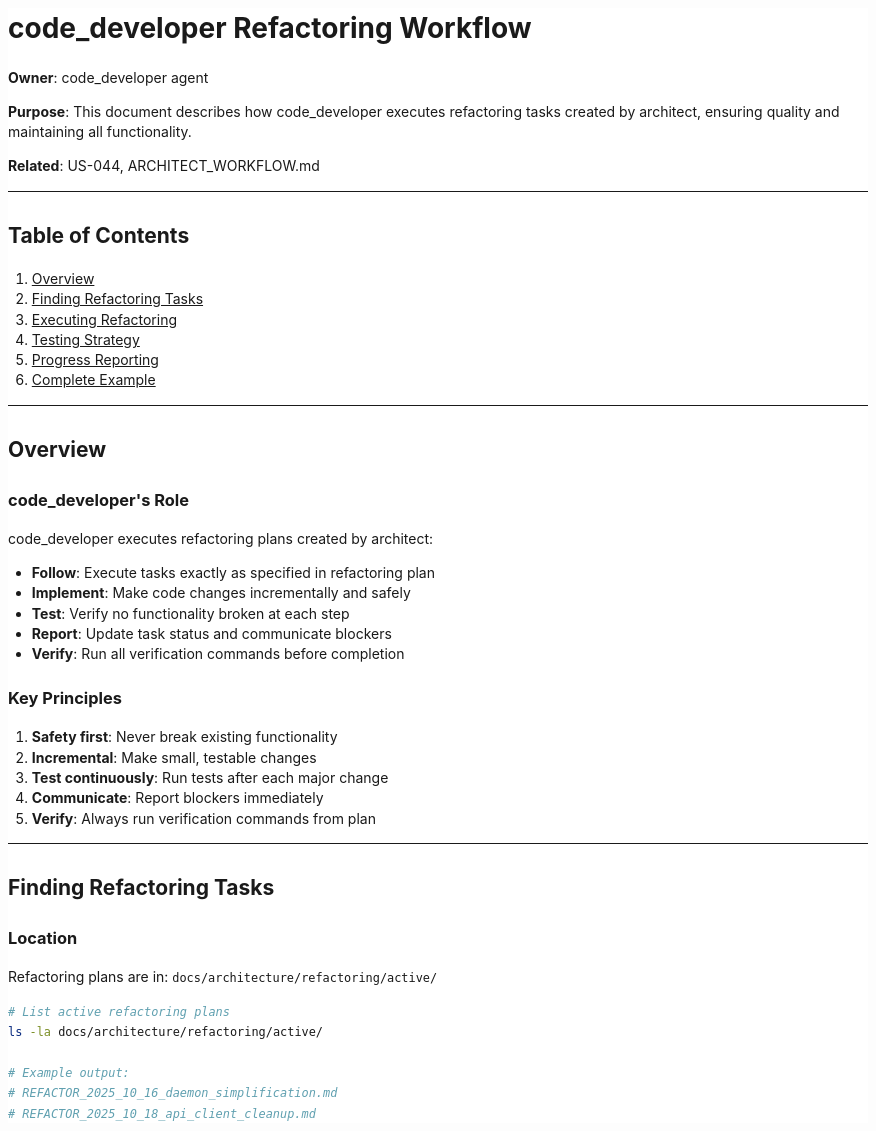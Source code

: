 # code_developer Refactoring Workflow

**Owner**: code_developer agent

**Purpose**: This document describes how code_developer executes refactoring tasks created by architect, ensuring quality and maintaining all functionality.

**Related**: US-044, ARCHITECT_WORKFLOW.md

---

## Table of Contents

1. [Overview](#overview)
2. [Finding Refactoring Tasks](#finding-refactoring-tasks)
3. [Executing Refactoring](#executing-refactoring)
4. [Testing Strategy](#testing-strategy)
5. [Progress Reporting](#progress-reporting)
6. [Complete Example](#complete-example)

---

## Overview

### code_developer's Role

code_developer executes refactoring plans created by architect:

- **Follow**: Execute tasks exactly as specified in refactoring plan
- **Implement**: Make code changes incrementally and safely
- **Test**: Verify no functionality broken at each step
- **Report**: Update task status and communicate blockers
- **Verify**: Run all verification commands before completion

### Key Principles

1. **Safety first**: Never break existing functionality
2. **Incremental**: Make small, testable changes
3. **Test continuously**: Run tests after each major change
4. **Communicate**: Report blockers immediately
5. **Verify**: Always run verification commands from plan

---

## Finding Refactoring Tasks

### Location

Refactoring plans are in: `docs/architecture/refactoring/active/`

```bash
# List active refactoring plans
ls -la docs/architecture/refactoring/active/

# Example output:
# REFACTOR_2025_10_16_daemon_simplification.md
# REFACTOR_2025_10_18_api_client_cleanup.md
```
